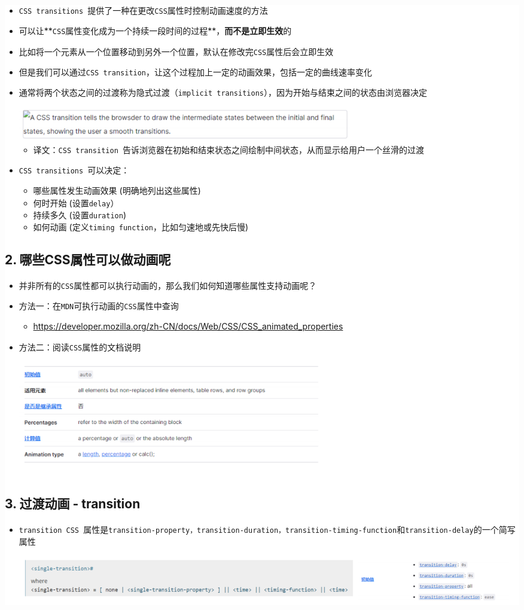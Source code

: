 - `CSS transitions `提供了一种在更改`CSS`属性时控制动画速度的方法

- 可以让**`CSS`属性变化成为一个持续一段时间的过程**，**而不是立即生效**的

- 比如将一个元素从一个位置移动到另外一个位置，默认在修改完`CSS`属性后会立即生效

- 但是我们可以通过`CSS transition`，让这个过程加上一定的动画效果，包括一定的曲线速率变化

- 通常将两个状态之间的过渡称为隐式过渡（`implicit transitions`），因为开始与结束之间的状态由浏览器决定

  <img src="assets/image-20220422224806263.png" alt="image-20220422224806263" style="zoom:80%;" />

  - 译文：`CSS transition `告诉浏览器在初始和结束状态之间绘制中间状态，从而显示给用户一个丝滑的过渡

- `CSS transitions `可以决定：
  
  - 哪些属性发生动画效果 (明确地列出这些属性) 
  - 何时开始 (设置`delay`） 
  - 持续多久 (设置`duration`) 
  - 如何动画 (定义`timing function`，比如匀速地或先快后慢)

## 2. 哪些CSS属性可以做动画呢

- 并非所有的`CSS`属性都可以执行动画的，那么我们如何知道哪些属性支持动画呢？

- 方法一：在`MDN`可执行动画的`CSS`属性中查询
  - https://developer.mozilla.org/zh-CN/docs/Web/CSS/CSS_animated_properties
  
- 方法二：阅读`CSS`属性的文档说明
  
  <img src="assets/image-20220422225437208.png" alt="image-20220422225437208" style="zoom:80%;" />

## 3. 过渡动画 - transition

- `transition CSS `属性是` transition-property，transition-duration，transition-timing-function `和` transition-delay `的一个简写属性

  <img src="assets/image-20220422230749063.png" alt="image-20220422230749063" style="zoom:80%;" />

